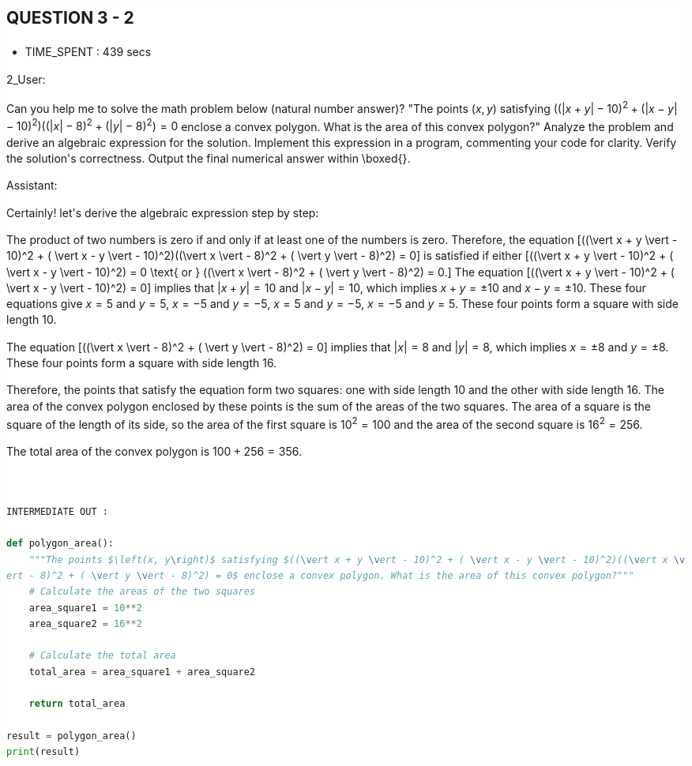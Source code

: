 

## QUESTION 3 - 2 
- TIME_SPENT : 439 secs

2_User:

Can you help me to solve the math problem below (natural number answer)?
"The points $\left(x, y\right)$ satisfying $((\vert x + y \vert - 10)^2 + ( \vert x - y \vert - 10)^2)((\vert x \vert - 8)^2 + ( \vert y \vert - 8)^2) = 0$ enclose a convex polygon. What is the area of this convex polygon?"
Analyze the problem and derive an algebraic expression for the solution. Implement this expression in a program, commenting your code for clarity. Verify the solution's correctness. Output the final numerical answer within \boxed{}.

Assistant:

Certainly! let's derive the algebraic expression step by step:



The product of two numbers is zero if and only if at least one of the numbers is zero. Therefore, the equation
\[((\vert x + y \vert - 10)^2 + ( \vert x - y \vert - 10)^2)((\vert x \vert - 8)^2 + ( \vert y \vert - 8)^2) = 0\] is satisfied if either 
\[((\vert x + y \vert - 10)^2 + ( \vert x - y \vert - 10)^2) = 0 \text{ or } ((\vert x \vert - 8)^2 + ( \vert y \vert - 8)^2) = 0.\]
The equation 
\[((\vert x + y \vert - 10)^2 + ( \vert x - y \vert - 10)^2) = 0\]
implies that $\vert x + y \vert = 10$ and $\vert x - y \vert = 10$, which implies $x + y = \pm 10$ and $x - y = \pm 10$. These four equations give $x = 5$ and $y = 5$, $x = -5$ and $y = -5$, $x = 5$ and $y = -5$, $x = -5$ and $y = 5$. These four points form a square with side length 10.

The equation 
\[((\vert x \vert - 8)^2 + ( \vert y \vert - 8)^2) = 0\]
implies that $\vert x \vert = 8$ and $\vert y \vert = 8$, which implies $x = \pm 8$ and $y = \pm 8$. These four points form a square with side length 16.

Therefore, the points that satisfy the equation form two squares: one with side length 10 and the other with side length 16. The area of the convex polygon enclosed by these points is the sum of the areas of the two squares. The area of a square is the square of the length of its side, so the area of the first square is $10^2 = 100$ and the area of the second square is $16^2 = 256$.

The total area of the convex polygon is $100 + 256 = 356$.

```python


INTERMEDIATE OUT :

def polygon_area():
    """The points $\left(x, y\right)$ satisfying $((\vert x + y \vert - 10)^2 + ( \vert x - y \vert - 10)^2)((\vert x \vert - 8)^2 + ( \vert y \vert - 8)^2) = 0$ enclose a convex polygon. What is the area of this convex polygon?"""
    # Calculate the areas of the two squares
    area_square1 = 10**2
    area_square2 = 16**2

    # Calculate the total area
    total_area = area_square1 + area_square2

    return total_area

result = polygon_area()
print(result)
```
